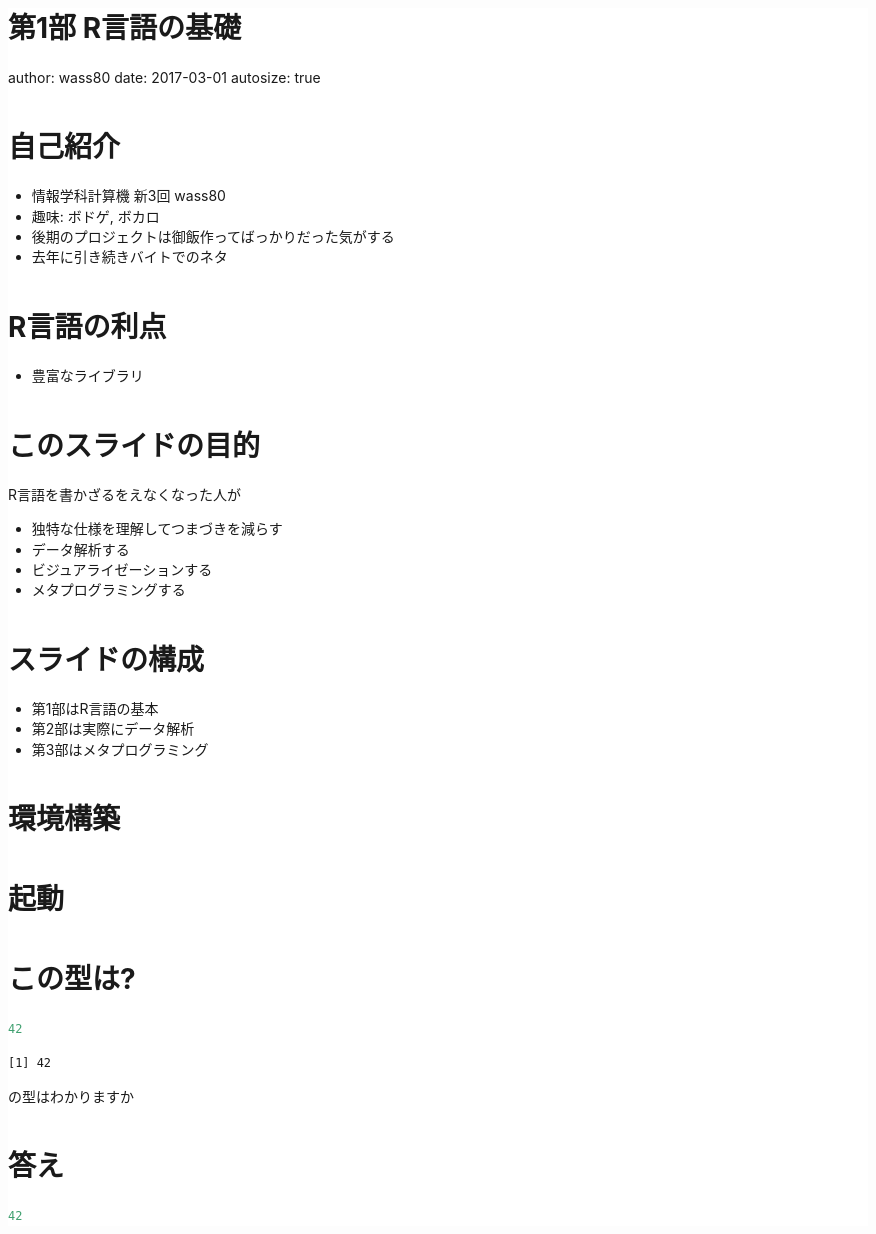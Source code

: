 第1部 R言語の基礎
========================================================
author: wass80
date: 2017-03-01
autosize: true

自己紹介
===
* 情報学科計算機 新3回 wass80
* 趣味: ボドゲ, ボカロ
* 後期のプロジェクトは御飯作ってばっかりだった気がする
* 去年に引き続きバイトでのネタ

R言語の利点
===

* 豊富なライブラリ

このスライドの目的
===

R言語を書かざるをえなくなった人が

* 独特な仕様を理解してつまづきを減らす
* データ解析する
* ビジュアライゼーションする
* メタプログラミングする

スライドの構成
===

* 第1部はR言語の基本
* 第2部は実際にデータ解析
* 第3部はメタプログラミング

環境構築
===

起動
===

この型は?
===


```r
42
```

```
[1] 42
```
の型はわかりますか

答え
===

```r
42
```
